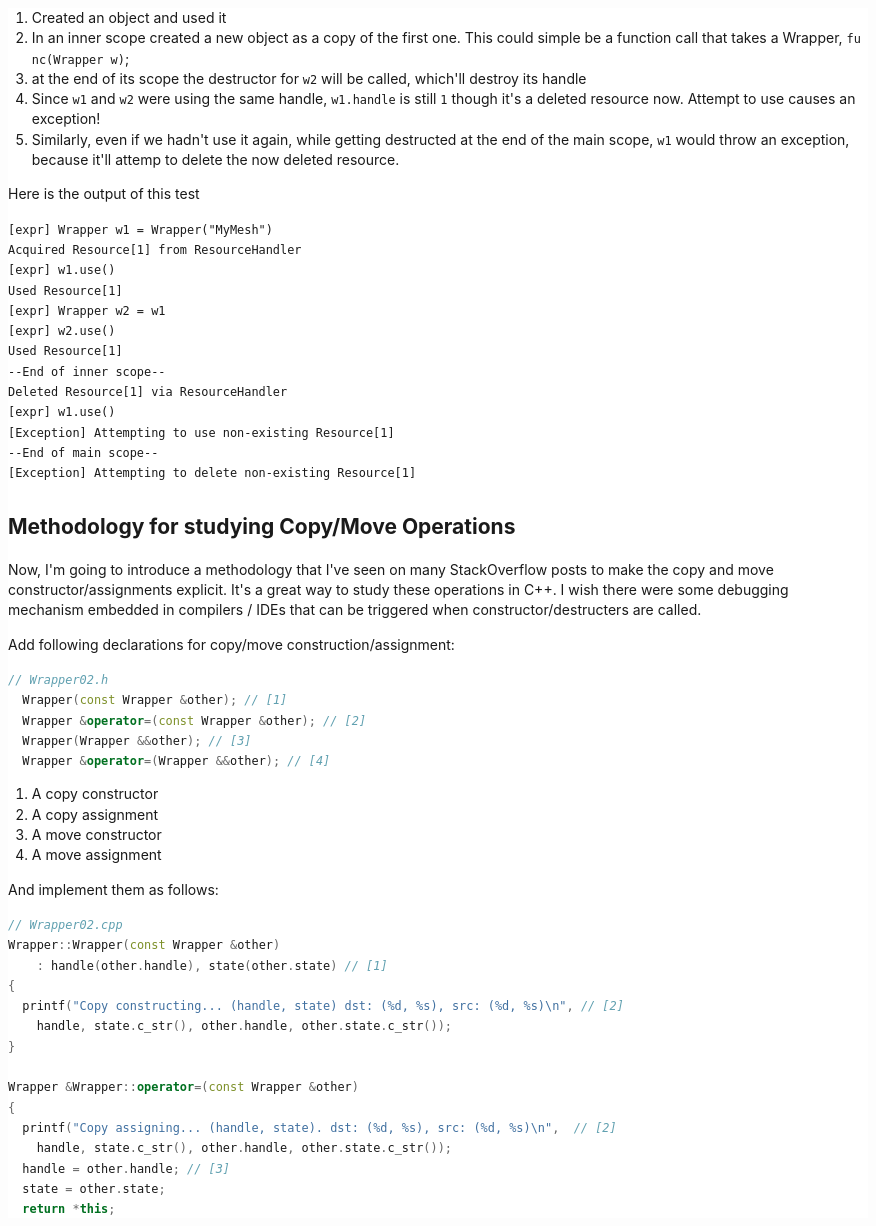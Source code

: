 1. Created an object and used it
2. In an inner scope created a new object as a copy of the first one. This could simple be a function call that takes a Wrapper, `func(Wrapper w)`;
3. at the end of its scope the destructor for `w2` will be called, which'll destroy its handle
4. Since `w1` and `w2` were using the same handle, `w1.handle` is still `1` though it's a deleted resource now. Attempt to use causes an exception!
5. Similarly, even if we hadn't use it again, while getting destructed at the end of the main scope, `w1` would throw an exception, because it'll attemp to delete the now deleted resource.

Here is the output of this test

```txt
[expr] Wrapper w1 = Wrapper("MyMesh")
Acquired Resource[1] from ResourceHandler
[expr] w1.use()
Used Resource[1]
[expr] Wrapper w2 = w1
[expr] w2.use()
Used Resource[1]
--End of inner scope--
Deleted Resource[1] via ResourceHandler
[expr] w1.use()
[Exception] Attempting to use non-existing Resource[1]
--End of main scope--
[Exception] Attempting to delete non-existing Resource[1]
```

## Methodology for studying Copy/Move Operations

Now, I'm going to introduce a methodology that I've seen on many StackOverflow posts to make the copy and move constructor/assignments explicit. It's a great way to study these operations in C++. I wish there were some debugging mechanism embedded in compilers / IDEs that can be triggered when constructor/destructers are called.

Add following declarations for copy/move construction/assignment:

```cpp
// Wrapper02.h
  Wrapper(const Wrapper &other); // [1]
  Wrapper &operator=(const Wrapper &other); // [2]
  Wrapper(Wrapper &&other); // [3]
  Wrapper &operator=(Wrapper &&other); // [4]
```

1. A copy constructor
2. A copy assignment
3. A move constructor
4. A move assignment

And implement them as follows:

```cpp
// Wrapper02.cpp
Wrapper::Wrapper(const Wrapper &other)
    : handle(other.handle), state(other.state) // [1]
{
  printf("Copy constructing... (handle, state) dst: (%d, %s), src: (%d, %s)\n", // [2]
    handle, state.c_str(), other.handle, other.state.c_str());
}

Wrapper &Wrapper::operator=(const Wrapper &other)
{
  printf("Copy assigning... (handle, state). dst: (%d, %s), src: (%d, %s)\n",  // [2]
    handle, state.c_str(), other.handle, other.state.c_str());
  handle = other.handle; // [3]
  state = other.state;
  return *this;
```